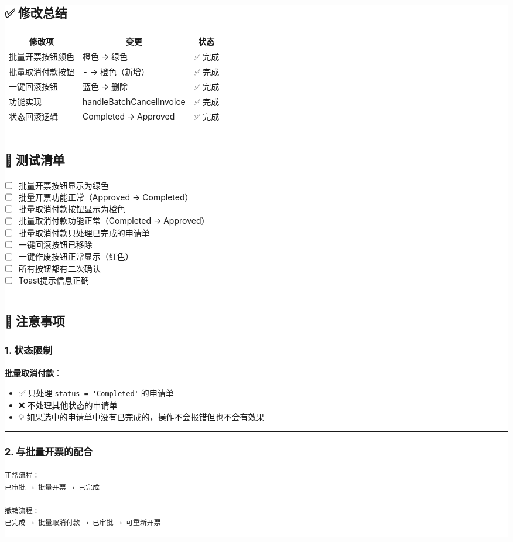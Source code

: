 
## ✅ 修改总结

| 修改项 | 变更 | 状态 |
|--------|------|------|
| 批量开票按钮颜色 | 橙色 → 绿色 | ✅ 完成 |
| 批量取消付款按钮 | - → 橙色（新增） | ✅ 完成 |
| 一键回滚按钮 | 蓝色 → 删除 | ✅ 完成 |
| 功能实现 | handleBatchCancelInvoice | ✅ 完成 |
| 状态回滚逻辑 | Completed → Approved | ✅ 完成 |

---

## 🧪 测试清单

- [ ] 批量开票按钮显示为绿色
- [ ] 批量开票功能正常（Approved → Completed）
- [ ] 批量取消付款按钮显示为橙色
- [ ] 批量取消付款功能正常（Completed → Approved）
- [ ] 批量取消付款只处理已完成的申请单
- [ ] 一键回滚按钮已移除
- [ ] 一键作废按钮正常显示（红色）
- [ ] 所有按钮都有二次确认
- [ ] Toast提示信息正确

---

## 📝 注意事项

### 1. 状态限制

**批量取消付款**：
- ✅ 只处理 `status = 'Completed'` 的申请单
- ❌ 不处理其他状态的申请单
- 💡 如果选中的申请单中没有已完成的，操作不会报错但也不会有效果

---

### 2. 与批量开票的配合

```
正常流程：
已审批 → 批量开票 → 已完成

撤销流程：
已完成 → 批量取消付款 → 已审批 → 可重新开票
```

---
